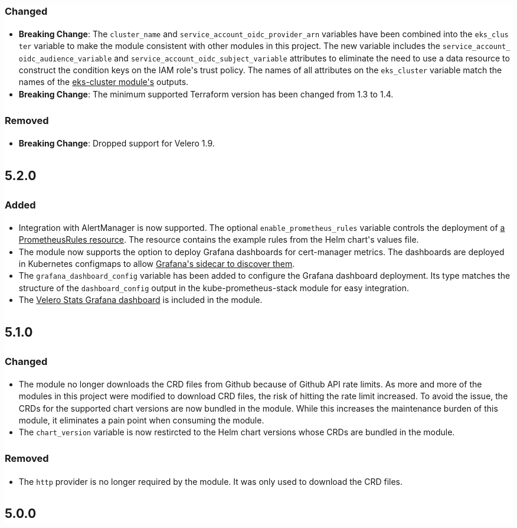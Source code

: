 ### Changed

- **Breaking Change**: The `cluster_name` and `service_account_oidc_provider_arn` variables have been combined into the `eks_cluster` variable to make the module consistent with other modules in this project.  The new variable includes the `service_account_oidc_audience_variable` and `service_account_oidc_subject_variable` attributes to eliminate the need to use a data resource to construct the condition keys on the IAM role's trust policy.  The names of all attributes on the `eks_cluster` variable match the names of the [eks-cluster module's](../eks-cluster/) outputs.
- **Breaking Change**: The minimum supported Terraform version has been changed from 1.3 to 1.4.

### Removed

- **Breaking Change**: Dropped support for Velero 1.9.

## 5.2.0

### Added

- Integration with AlertManager is now supported.  The optional `enable_prometheus_rules` variable controls the deployment of [a PrometheusRules resource](https://prometheus-operator.dev/docs/user-guides/alerting/#deploying-prometheus-rules).  The resource contains the example rules from the Helm chart's values file.
- The module now supports the option to deploy Grafana dashboards for cert-manager metrics.  The dashboards are deployed in Kubernetes configmaps to allow [Grafana's sidecar to discover them](https://github.com/grafana/helm-charts/tree/main/charts/grafana#sidecar-for-dashboards).
- The `grafana_dashboard_config` variable has been added to configure the Grafana dashboard deployment.  Its type matches the structure of the `dashboard_config` output in the kube-prometheus-stack module for easy integration.
- The [Velero Stats Grafana dashboard](https://grafana.com/grafana/dashboards/11055-kubernetes-addons-velero-stats/) is included in the module.

## 5.1.0

### Changed

- The module no longer downloads the CRD files from Github because of Github API rate limits.  As more and more of the modules in this project were modified to download CRD files, the risk of hitting the rate limit increased.  To avoid the issue, the CRDs for the supported chart versions are now bundled in the module.  While this increases the maintenance burden of this module, it eliminates a pain point when consuming the module.
- The `chart_version` variable is now restircted to the Helm chart versions whose CRDs are bundled in the module.

### Removed

- The `http` provider is no longer required by the module.  It was only used to download the CRD files.

## 5.0.0
